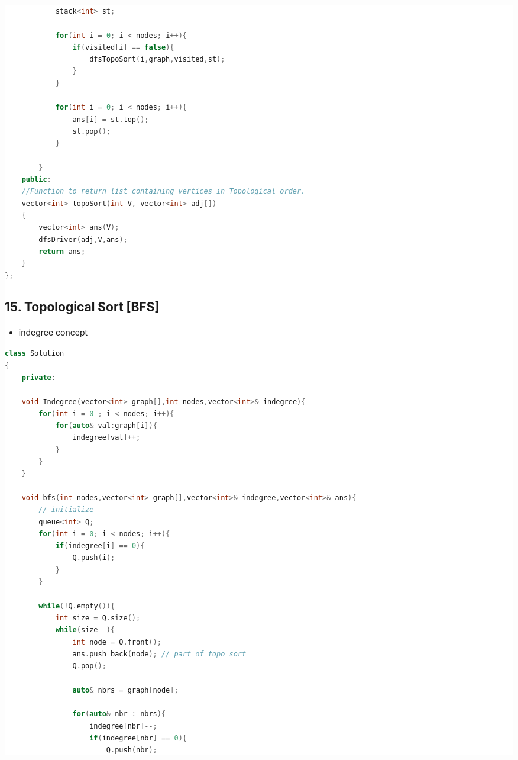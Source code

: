 ```cpp
            stack<int> st;
            
            for(int i = 0; i < nodes; i++){
                if(visited[i] == false){
                    dfsTopoSort(i,graph,visited,st);
                }
            }
            
            for(int i = 0; i < nodes; i++){
                ans[i] = st.top();
                st.pop();
            }
            
        }
	public:
	//Function to return list containing vertices in Topological order. 
	vector<int> topoSort(int V, vector<int> adj[]) 
	{
	    vector<int> ans(V);
	    dfsDriver(adj,V,ans);
	    return ans;
	}
};
```
## 15. Topological Sort [BFS]

- indegree concept

```cpp
class Solution
{
    private:
    
    void Indegree(vector<int> graph[],int nodes,vector<int>& indegree){
        for(int i = 0 ; i < nodes; i++){
            for(auto& val:graph[i]){
                indegree[val]++;
            }
        }
    }
    
    void bfs(int nodes,vector<int> graph[],vector<int>& indegree,vector<int>& ans){
        // initialize
        queue<int> Q;
        for(int i = 0; i < nodes; i++){
            if(indegree[i] == 0){
                Q.push(i);
            }
        }
        
        while(!Q.empty()){
            int size = Q.size();
            while(size--){
                int node = Q.front();
                ans.push_back(node); // part of topo sort
                Q.pop();
                
                auto& nbrs = graph[node];
                
                for(auto& nbr : nbrs){
                    indegree[nbr]--;
                    if(indegree[nbr] == 0){
                        Q.push(nbr);
```